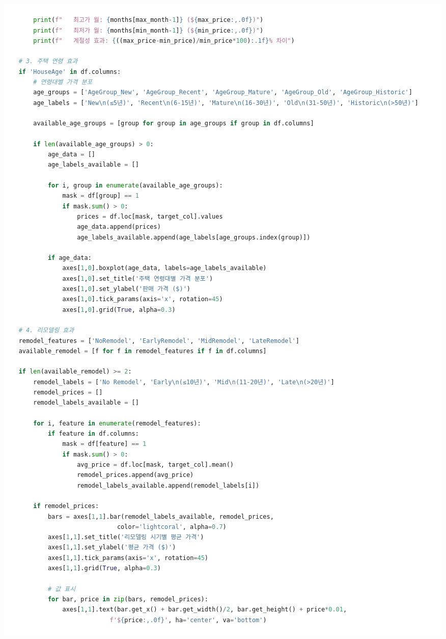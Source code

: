 ```python
        
        print(f"   최고가 월: {months[max_month-1]} (${max_price:,.0f})")
        print(f"   최저가 월: {months[min_month-1]} (${min_price:,.0f})")
        print(f"   계절성 효과: {((max_price-min_price)/min_price*100):.1f}% 차이")
    
    # 3. 주택 연령 효과
    if 'HouseAge' in df.columns:
        # 연령대별 가격 분포
        age_groups = ['AgeGroup_New', 'AgeGroup_Recent', 'AgeGroup_Mature', 'AgeGroup_Old', 'AgeGroup_Historic']
        age_labels = ['New\n(≤5년)', 'Recent\n(6-15년)', 'Mature\n(16-30년)', 'Old\n(31-50년)', 'Historic\n(>50년)']
        
        available_age_groups = [group for group in age_groups if group in df.columns]
        
        if len(available_age_groups) > 0:
            age_data = []
            age_labels_available = []
            
            for i, group in enumerate(available_age_groups):
                mask = df[group] == 1
                if mask.sum() > 0:
                    prices = df.loc[mask, target_col].values
                    age_data.append(prices)
                    age_labels_available.append(age_labels[age_groups.index(group)])
            
            if age_data:
                axes[1,0].boxplot(age_data, labels=age_labels_available)
                axes[1,0].set_title('주택 연령대별 가격 분포')
                axes[1,0].set_ylabel('판매 가격 ($)')
                axes[1,0].tick_params(axis='x', rotation=45)
                axes[1,0].grid(True, alpha=0.3)
    
    # 4. 리모델링 효과
    remodel_features = ['NoRemodel', 'EarlyRemodel', 'MidRemodel', 'LateRemodel']
    available_remodel = [f for f in remodel_features if f in df.columns]
    
    if len(available_remodel) >= 2:
        remodel_labels = ['No Remodel', 'Early\n(≤10년)', 'Mid\n(11-20년)', 'Late\n(>20년)']
        remodel_prices = []
        remodel_labels_available = []
        
        for i, feature in enumerate(remodel_features):
            if feature in df.columns:
                mask = df[feature] == 1
                if mask.sum() > 0:
                    avg_price = df.loc[mask, target_col].mean()
                    remodel_prices.append(avg_price)
                    remodel_labels_available.append(remodel_labels[i])
        
        if remodel_prices:
            bars = axes[1,1].bar(remodel_labels_available, remodel_prices, 
                               color='lightcoral', alpha=0.7)
            axes[1,1].set_title('리모델링 시기별 평균 가격')
            axes[1,1].set_ylabel('평균 가격 ($)')
            axes[1,1].tick_params(axis='x', rotation=45)
            axes[1,1].grid(True, alpha=0.3)
            
            # 값 표시
            for bar, price in zip(bars, remodel_prices):
                axes[1,1].text(bar.get_x() + bar.get_width()/2, bar.get_height() + price*0.01,
                             f'${price:,.0f}', ha='center', va='bottom')
    
```